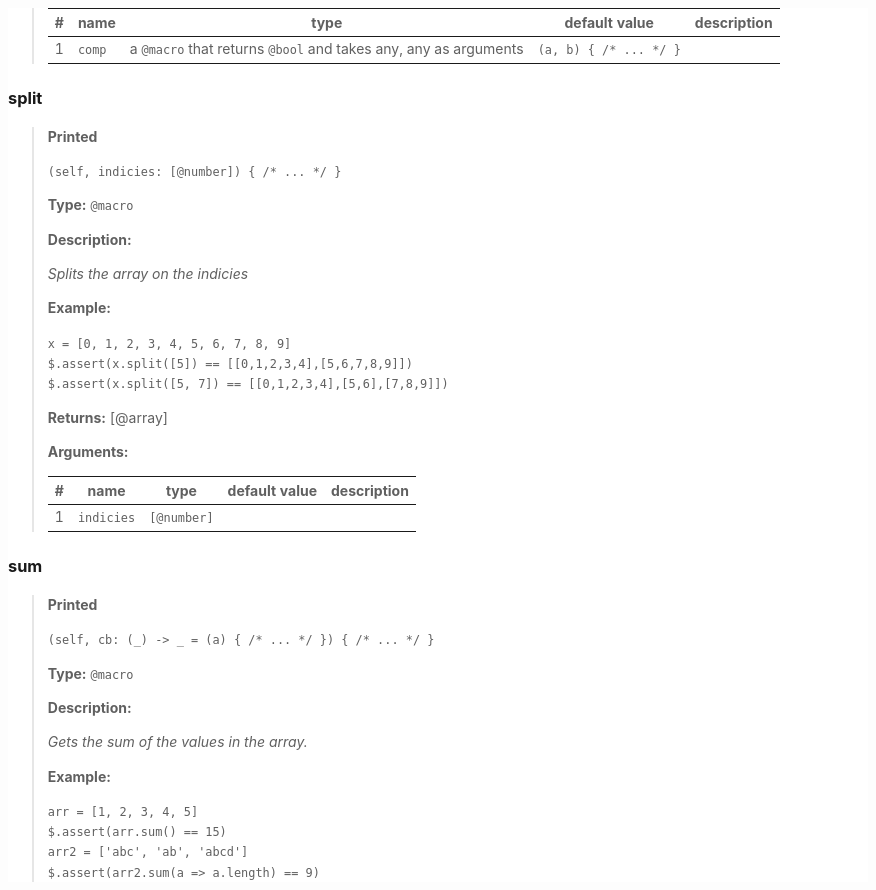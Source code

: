 >
>| # | name | type | default value | description |
>| - | ---- | ---- | ------------- | ----------- |
>| 1 | `comp` | a `@macro` that returns `@bool` and takes any, any as arguments | `(a, b) { /* ... */ }` | |
>

### split

>**Printed**
>
>```spwn
>(self, indicies: [@number]) { /* ... */ }
>```
>
>**Type:** `@macro`
>
>**Description:**
>
>_Splits the array on the indicies_
>
>**Example:**
>
>```spwn
>x = [0, 1, 2, 3, 4, 5, 6, 7, 8, 9]
>$.assert(x.split([5]) == [[0,1,2,3,4],[5,6,7,8,9]])
>$.assert(x.split([5, 7]) == [[0,1,2,3,4],[5,6],[7,8,9]])
>```
>
>
>**Returns:** 
>[@array]
>
>**Arguments:**
>
>| # | name | type | default value | description |
>| - | ---- | ---- | ------------- | ----------- |
>| 1 | `indicies` | `[@number]` | | |
>

### sum

>**Printed**
>
>```spwn
>(self, cb: (_) -> _ = (a) { /* ... */ }) { /* ... */ }
>```
>
>**Type:** `@macro`
>
>**Description:**
>
>_Gets the sum of the values in the array._
>
>**Example:**
>
>```spwn
>arr = [1, 2, 3, 4, 5]
>$.assert(arr.sum() == 15)
>arr2 = ['abc', 'ab', 'abcd']
>$.assert(arr2.sum(a => a.length) == 9)
>```
>
>